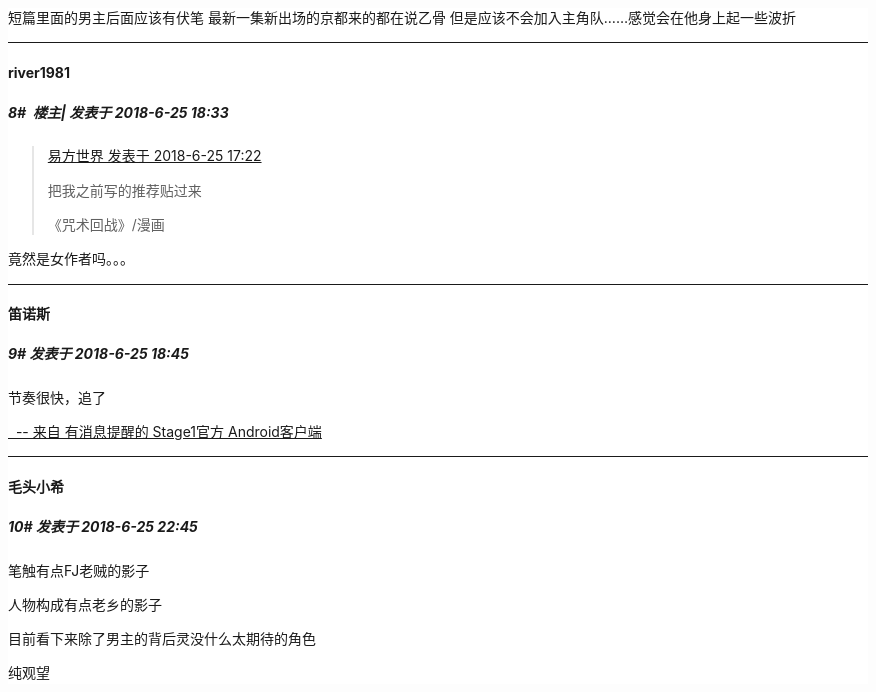 短篇里面的男主后面应该有伏笔 最新一集新出场的京都来的都在说乙骨 但是应该不会加入主角队……感觉会在他身上起一些波折







-----

####  river1981  
##### 8#         楼主| 发表于 2018-6-25 18:33



<blockquote><a href="httphttps://bbs.saraba1st.com/2b/forum.php?mod=redirect&amp;goto=findpost&amp;pid=40111759&amp;ptid=1717712" target="_blank">易方世界 发表于 2018-6-25 17:22</a>

把我之前写的推荐贴过来


《咒术回战》/漫画</blockquote>
竟然是女作者吗。。。







-----

####  笛诺斯  
##### 9#       发表于 2018-6-25 18:45




节奏很快，追了

[  -- 来自 有消息提醒的 Stage1官方 Android客户端](https://www.coolapk.com/apk/140634)







-----

####  毛头小希  
##### 10#       发表于 2018-6-25 22:45




笔触有点FJ老贼的影子

人物构成有点老乡的影子

目前看下来除了男主的背后灵没什么太期待的角色

纯观望






